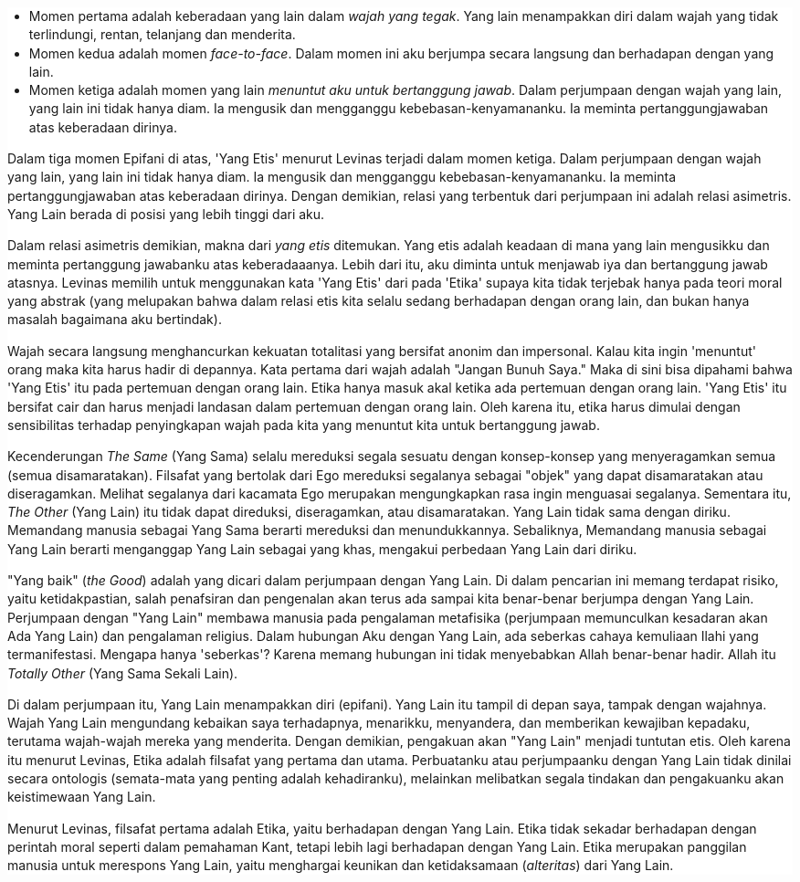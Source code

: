 - Momen pertama adalah keberadaan yang lain dalam _wajah yang tegak_. Yang lain menampakkan diri dalam wajah yang tidak terlindungi, rentan, telanjang dan menderita. 
- Momen kedua adalah momen _face-to-face_. Dalam momen ini aku berjumpa secara langsung dan berhadapan dengan yang lain.
- Momen ketiga adalah momen yang lain _menuntut aku untuk bertanggung jawab_. Dalam perjumpaan dengan wajah yang lain, yang lain ini tidak hanya diam. Ia mengusik dan mengganggu kebebasan-kenyamananku. Ia meminta pertanggungjawaban atas keberadaan dirinya.

Dalam tiga momen Epifani di atas, 'Yang Etis' menurut Levinas terjadi dalam momen ketiga. Dalam perjumpaan dengan wajah yang lain, yang lain ini tidak hanya diam. Ia mengusik dan mengganggu kebebasan-kenyamananku. Ia meminta pertanggungjawaban atas keberadaan dirinya. Dengan demikian, relasi yang terbentuk dari perjumpaan ini adalah relasi asimetris. Yang Lain berada di posisi yang lebih tinggi dari aku.

Dalam relasi asimetris demikian, makna dari _yang etis_ ditemukan. Yang etis adalah keadaan di mana yang lain mengusikku dan meminta pertanggung jawabanku atas keberadaaanya. Lebih dari itu, aku diminta untuk menjawab iya dan bertanggung jawab atasnya. Levinas memilih untuk menggunakan kata 'Yang Etis' dari pada 'Etika' supaya kita tidak terjebak hanya pada teori moral yang abstrak (yang melupakan bahwa dalam relasi etis kita selalu sedang berhadapan dengan orang lain, dan bukan hanya masalah bagaimana aku bertindak).

Wajah secara langsung menghancurkan kekuatan totalitasi yang bersifat anonim dan impersonal. Kalau kita ingin 'menuntut' orang maka kita harus hadir di depannya. Kata pertama dari wajah adalah "Jangan Bunuh Saya." Maka di sini bisa dipahami bahwa 'Yang Etis' itu pada pertemuan dengan orang lain. Etika hanya masuk akal ketika ada pertemuan dengan orang lain. 'Yang Etis' itu bersifat cair dan harus menjadi landasan dalam pertemuan dengan orang lain. Oleh karena itu, etika harus dimulai dengan sensibilitas terhadap penyingkapan wajah pada kita yang menuntut kita untuk bertanggung jawab.

Kecenderungan _The Same_ (Yang Sama) selalu mereduksi segala sesuatu dengan konsep-konsep yang menyeragamkan semua (semua disamaratakan). Filsafat yang bertolak dari Ego mereduksi segalanya sebagai "objek" yang dapat disamaratakan atau diseragamkan. Melihat segalanya dari kacamata Ego merupakan mengungkapkan rasa ingin menguasai segalanya. Sementara itu, _The Other_ (Yang Lain) itu tidak dapat direduksi, diseragamkan, atau disamaratakan. Yang Lain tidak sama dengan diriku. Memandang manusia sebagai Yang Sama berarti mereduksi dan menundukkannya. Sebaliknya, Memandang manusia sebagai Yang Lain berarti menganggap Yang Lain sebagai yang khas, mengakui perbedaan Yang Lain dari diriku.

"Yang baik" (_the Good_) adalah yang dicari dalam perjumpaan dengan Yang Lain. Di dalam pencarian ini memang terdapat risiko, yaitu ketidakpastian, salah penafsiran dan pengenalan akan terus ada sampai kita benar-benar berjumpa dengan Yang Lain. Perjumpaan dengan "Yang Lain" membawa manusia pada pengalaman metafisika (perjumpaan memunculkan kesadaran akan Ada Yang Lain) dan pengalaman religius. Dalam hubungan Aku dengan Yang Lain, ada seberkas cahaya kemuliaan Ilahi yang termanifestasi. Mengapa hanya 'seberkas'? Karena memang hubungan ini tidak menyebabkan Allah benar-benar hadir. Allah itu _Totally Other_ (Yang Sama Sekali Lain).

Di dalam perjumpaan itu, Yang Lain menampakkan diri (epifani). Yang Lain itu tampil di depan saya, tampak dengan wajahnya. Wajah Yang Lain mengundang kebaikan saya terhadapnya, menarikku, menyandera, dan memberikan kewajiban kepadaku, terutama wajah-wajah mereka yang menderita. Dengan demikian, pengakuan akan "Yang Lain" menjadi tuntutan etis. Oleh karena itu menurut Levinas, Etika adalah filsafat yang pertama dan utama. Perbuatanku atau perjumpaanku dengan Yang Lain tidak dinilai secara ontologis (semata-mata yang penting adalah kehadiranku), melainkan melibatkan segala tindakan dan pengakuanku akan keistimewaan Yang Lain.

Menurut Levinas, filsafat pertama adalah Etika, yaitu berhadapan dengan Yang Lain. Etika tidak sekadar berhadapan dengan perintah moral seperti dalam pemahaman Kant, tetapi lebih lagi berhadapan dengan Yang Lain. Etika merupakan panggilan manusia untuk merespons Yang Lain, yaitu menghargai keunikan dan ketidaksamaan (_alteritas_) dari Yang Lain.
